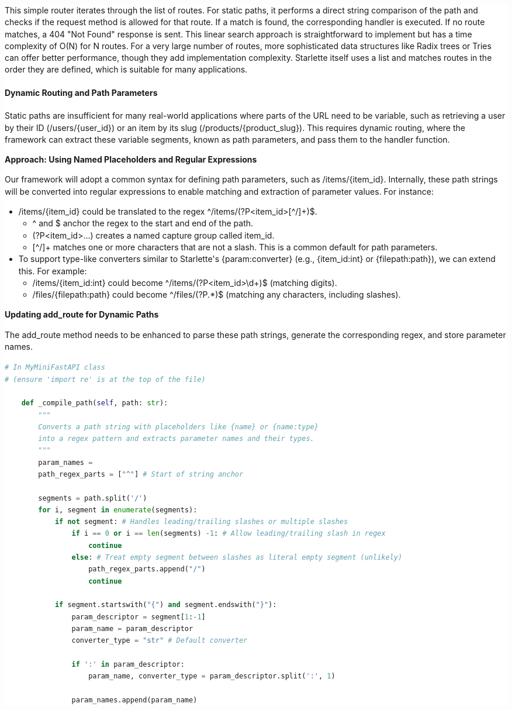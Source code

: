 This simple router iterates through the list of routes. For static paths, it performs a direct string comparison of the path and checks if the request method is allowed for that route. If a match is found, the corresponding handler is executed. If no route matches, a 404 "Not Found" response is sent. This linear search approach is straightforward to implement but has a time complexity of O(N) for N routes. For a very large number of routes, more sophisticated data structures like Radix trees or Tries can offer better performance, though they add implementation complexity. Starlette itself uses a list and matches routes in the order they are defined, which is suitable for many applications.

#### Dynamic Routing and Path Parameters

Static paths are insufficient for many real-world applications where parts of the URL need to be variable, such as retrieving a user by their ID (/users/{user_id}) or an item by its slug (/products/{product_slug}). This requires dynamic routing, where the framework can extract these variable segments, known as path parameters, and pass them to the handler function.

**Approach: Using Named Placeholders and Regular Expressions**

Our framework will adopt a common syntax for defining path parameters, such as /items/{item_id}. Internally, these path strings will be converted into regular expressions to enable matching and extraction of parameter values. For instance:

* /items/{item_id} could be translated to the regex ^/items/(?P<item_id>[^/\]+)$.  
  * ^ and $ anchor the regex to the start and end of the path.  
  * (?P<item_id>...) creates a named capture group called item_id.  
  * \[^/\]+ matches one or more characters that are not a slash. This is a common default for path parameters.  
* To support type-like converters similar to Starlette's {param:converter} (e.g., {item_id:int} or {filepath:path}), we can extend this. For example:  
  * /items/{item_id:int} could become ^/items/(?P<item_id>\d+)$ (matching digits).  
  * /files/{filepath:path} could become ^/files/(?P<filepath>.*)$ (matching any characters, including slashes).

**Updating add_route for Dynamic Paths**

The add_route method needs to be enhanced to parse these path strings, generate the corresponding regex, and store parameter names.

```python
# In MyMiniFastAPI class
# (ensure 'import re' is at the top of the file)

    def _compile_path(self, path: str):
        """
        Converts a path string with placeholders like {name} or {name:type}
        into a regex pattern and extracts parameter names and their types.
        """
        param_names =
        path_regex_parts = ["^"] # Start of string anchor
        
        segments = path.split('/')
        for i, segment in enumerate(segments):
            if not segment: # Handles leading/trailing slashes or multiple slashes
                if i == 0 or i == len(segments) -1: # Allow leading/trailing slash in regex
                    continue 
                else: # Treat empty segment between slashes as literal empty segment (unlikely)
                    path_regex_parts.append("/") 
                    continue

            if segment.startswith("{") and segment.endswith("}"):
                param_descriptor = segment[1:-1]
                param_name = param_descriptor
                converter_type = "str" # Default converter

                if ':' in param_descriptor:
                    param_name, converter_type = param_descriptor.split(':', 1)
                
                param_names.append(param_name)
```